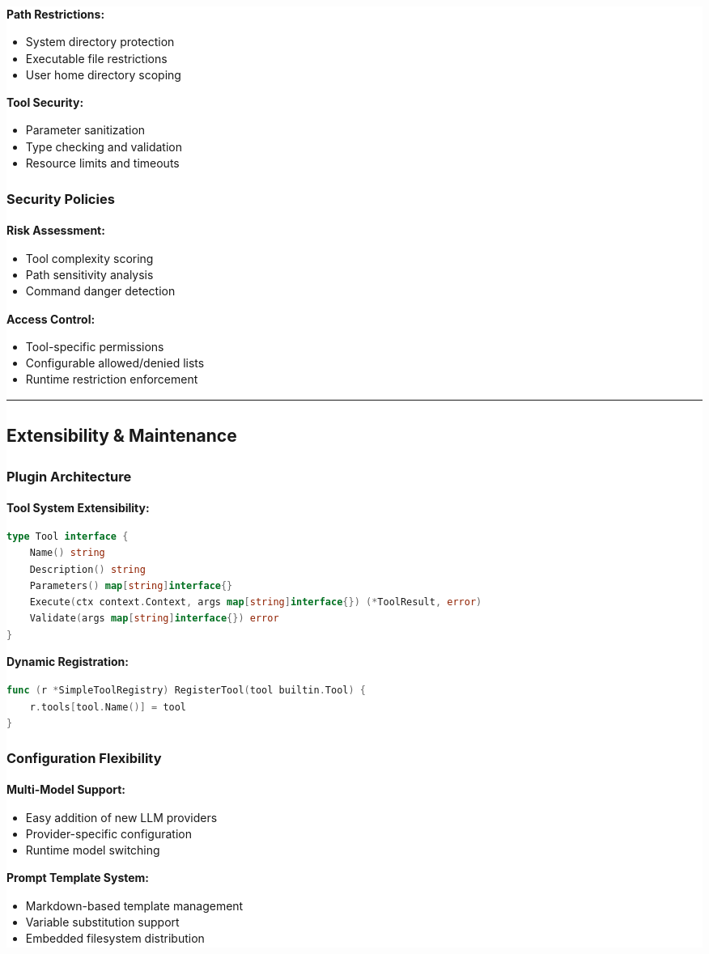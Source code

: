 **Path Restrictions:**
- System directory protection
- Executable file restrictions
- User home directory scoping

**Tool Security:**
- Parameter sanitization
- Type checking and validation
- Resource limits and timeouts

### Security Policies

**Risk Assessment:**
- Tool complexity scoring
- Path sensitivity analysis
- Command danger detection

**Access Control:**
- Tool-specific permissions
- Configurable allowed/denied lists
- Runtime restriction enforcement

---

## Extensibility & Maintenance

### Plugin Architecture

**Tool System Extensibility:**
```go
type Tool interface {
    Name() string
    Description() string
    Parameters() map[string]interface{}
    Execute(ctx context.Context, args map[string]interface{}) (*ToolResult, error)
    Validate(args map[string]interface{}) error
}
```

**Dynamic Registration:**
```go
func (r *SimpleToolRegistry) RegisterTool(tool builtin.Tool) {
    r.tools[tool.Name()] = tool
}
```

### Configuration Flexibility

**Multi-Model Support:**
- Easy addition of new LLM providers
- Provider-specific configuration
- Runtime model switching

**Prompt Template System:**
- Markdown-based template management
- Variable substitution support
- Embedded filesystem distribution
